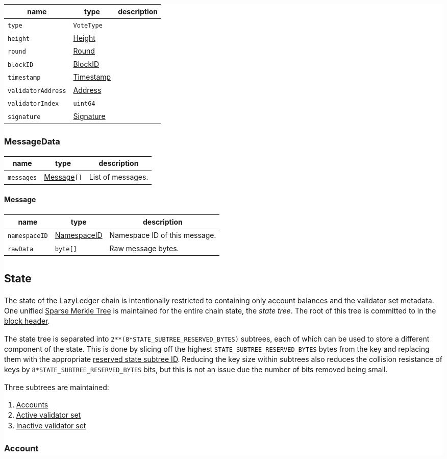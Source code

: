 | name               | type                    | description |
| ------------------ | ----------------------- | ----------- |
| `type`             | `VoteType`              |             |
| `height`           | [Height](#type-aliases) |             |
| `round`            | [Round](#type-aliases)  |             |
| `blockID`          | [BlockID](#blockid)     |             |
| `timestamp`        | [Timestamp](#timestamp) |             |
| `validatorAddress` | [Address](#address)     |             |
| `validatorIndex`   | `uint64`                |             |
| `signature`        | [Signature](#signature) |             |

### MessageData

| name       | type                    | description       |
| ---------- | ----------------------- | ----------------- |
| `messages` | [Message](#message)`[]` | List of messages. |

#### Message

| name          | type                         | description                   |
| ------------- | ---------------------------- | ----------------------------- |
| `namespaceID` | [NamespaceID](#type-aliases) | Namespace ID of this message. |
| `rawData`     | `byte[]`                     | Raw message bytes.            |

## State

The state of the LazyLedger chain is intentionally restricted to containing only account balances and the validator set metadata. One unified [Sparse Merkle Tree](#sparse-merkle-tree) is maintained for the entire chain state, the _state tree_. The root of this tree is committed to in the [block header](#header).

The state tree is separated into `2**(8*STATE_SUBTREE_RESERVED_BYTES)` subtrees, each of which can be used to store a different component of the state. This is done by slicing off the highest `STATE_SUBTREE_RESERVED_BYTES` bytes from the key and replacing them with the appropriate [reserved state subtree ID](consensus.md#reserved-state-subtree-ids). Reducing the key size within subtrees also reduces the collision resistance of keys by `8*STATE_SUBTREE_RESERVED_BYTES` bits, but this is not an issue due the number of bits removed being small.

Three subtrees are maintained:

1. [Accounts](#account)
1. [Active validator set](#validator)
1. [Inactive validator set](#validator)

### Account
